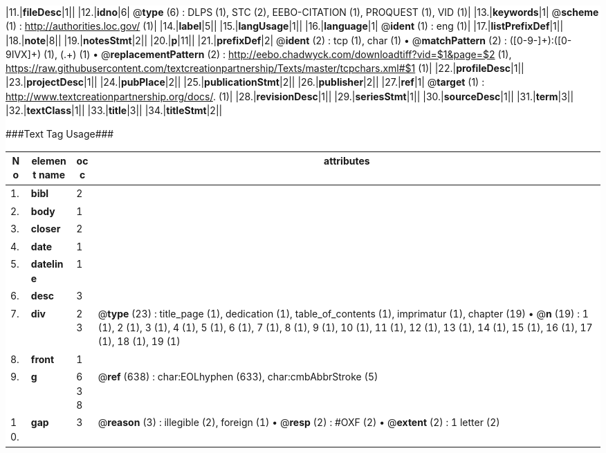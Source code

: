 |11.|__fileDesc__|1||
|12.|__idno__|6| @__type__ (6) : DLPS (1), STC (2), EEBO-CITATION (1), PROQUEST (1), VID (1)|
|13.|__keywords__|1| @__scheme__ (1) : http://authorities.loc.gov/ (1)|
|14.|__label__|5||
|15.|__langUsage__|1||
|16.|__language__|1| @__ident__ (1) : eng (1)|
|17.|__listPrefixDef__|1||
|18.|__note__|8||
|19.|__notesStmt__|2||
|20.|__p__|11||
|21.|__prefixDef__|2| @__ident__ (2) : tcp (1), char (1)  •  @__matchPattern__ (2) : ([0-9\-]+):([0-9IVX]+) (1), (.+) (1)  •  @__replacementPattern__ (2) : http://eebo.chadwyck.com/downloadtiff?vid=$1&page=$2 (1), https://raw.githubusercontent.com/textcreationpartnership/Texts/master/tcpchars.xml#$1 (1)|
|22.|__profileDesc__|1||
|23.|__projectDesc__|1||
|24.|__pubPlace__|2||
|25.|__publicationStmt__|2||
|26.|__publisher__|2||
|27.|__ref__|1| @__target__ (1) : http://www.textcreationpartnership.org/docs/. (1)|
|28.|__revisionDesc__|1||
|29.|__seriesStmt__|1||
|30.|__sourceDesc__|1||
|31.|__term__|3||
|32.|__textClass__|1||
|33.|__title__|3||
|34.|__titleStmt__|2||


###Text Tag Usage###

|No|element name|occ|attributes|
|---|---|---|---|
|1.|__bibl__|2||
|2.|__body__|1||
|3.|__closer__|2||
|4.|__date__|1||
|5.|__dateline__|1||
|6.|__desc__|3||
|7.|__div__|23| @__type__ (23) : title_page (1), dedication (1), table_of_contents (1), imprimatur (1), chapter (19)  •  @__n__ (19) : 1 (1), 2 (1), 3 (1), 4 (1), 5 (1), 6 (1), 7 (1), 8 (1), 9 (1), 10 (1), 11 (1), 12 (1), 13 (1), 14 (1), 15 (1), 16 (1), 17 (1), 18 (1), 19 (1)|
|8.|__front__|1||
|9.|__g__|638| @__ref__ (638) : char:EOLhyphen (633), char:cmbAbbrStroke (5)|
|10.|__gap__|3| @__reason__ (3) : illegible (2), foreign (1)  •  @__resp__ (2) : #OXF (2)  •  @__extent__ (2) : 1 letter (2)|